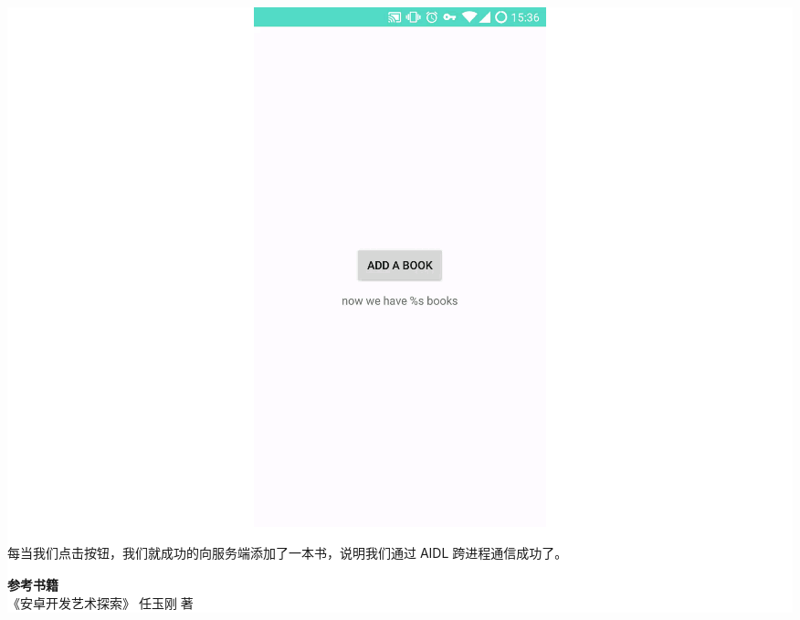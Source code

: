 <center> <img src="/img/in-post/post-android-IPC-AIDL/AIDL.gif"/> </center>

每当我们点击按钮，我们就成功的向服务端添加了一本书，说明我们通过 AIDL 跨进程通信成功了。

**参考书籍**  
《安卓开发艺术探索》 任玉刚 著
